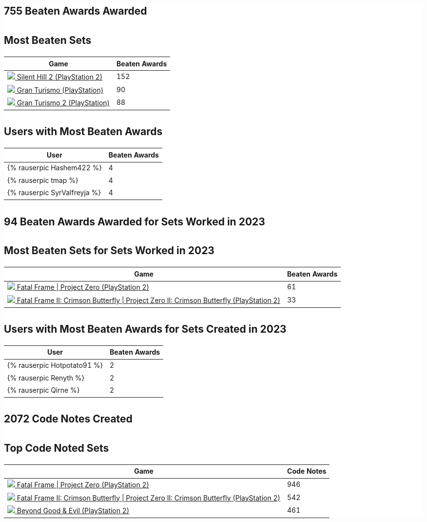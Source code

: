 ## 755 Beaten Awards Awarded

## Most Beaten Sets

| Game                                                                                                                                                                                                                                | Beaten Awards |
| ----------------------------------------------------------------------------------------------------------------------------------------------------------------------------------------------------------------------------------- | ------------- |
| <a class="gameicon-link" href="https://retroachievements.org/game/1324" target="_blank" rel="noopener"> <img class="gameicon" src="https://retroachievements.org/Images/065318.png"> <span>Silent Hill 2 (PlayStation 2)</span></a> | 152           |
| <a class="gameicon-link" href="https://retroachievements.org/game/11320" target="_blank" rel="noopener"> <img class="gameicon" src="https://retroachievements.org/Images/086177.png"> <span>Gran Turismo (PlayStation)</span></a>   | 90            |
| <a class="gameicon-link" href="https://retroachievements.org/game/11278" target="_blank" rel="noopener"> <img class="gameicon" src="https://retroachievements.org/Images/086178.png"> <span>Gran Turismo 2 (PlayStation)</span></a> | 88            |

## Users with Most Beaten Awards

| User                         | Beaten Awards |
| ---------------------------- | ------------- |
| {% rauserpic Hashem422 %}    | 4             |
| {% rauserpic tmap %}         | 4             |
| {% rauserpic SyrValfreyja %} | 4             |

## 94 Beaten Awards Awarded for Sets Worked in 2023

## Most Beaten Sets for Sets Worked in 2023

| Game                                                                                                                                                                                                                                                                                          | Beaten Awards |
| --------------------------------------------------------------------------------------------------------------------------------------------------------------------------------------------------------------------------------------------------------------------------------------------- | ------------- |
| <a class="gameicon-link" href="https://retroachievements.org/game/1275" target="_blank" rel="noopener"> <img class="gameicon" src="https://retroachievements.org/Images/063339.png"> <span>Fatal Frame \| Project Zero (PlayStation 2)</span></a>                                             | 61            |
| <a class="gameicon-link" href="https://retroachievements.org/game/2725" target="_blank" rel="noopener"> <img class="gameicon" src="https://retroachievements.org/Images/052798.png"> <span>Fatal Frame II: Crimson Butterfly \| Project Zero II: Crimson Butterfly (PlayStation 2)</span></a> | 33            |

## Users with Most Beaten Awards for Sets Created in 2023

| User                        | Beaten Awards |
| --------------------------- | ------------- |
| {% rauserpic Hotpotato91 %} | 2             |
| {% rauserpic Renyth %}      | 2             |
| {% rauserpic Qirne %}       | 2             |

## 2072 Code Notes Created

## Top Code Noted Sets

| Game                                                                                                                                                                                                                                                                                          | Code Notes |
| --------------------------------------------------------------------------------------------------------------------------------------------------------------------------------------------------------------------------------------------------------------------------------------------- | ---------- |
| <a class="gameicon-link" href="https://retroachievements.org/game/1275" target="_blank" rel="noopener"> <img class="gameicon" src="https://retroachievements.org/Images/063339.png"> <span>Fatal Frame \| Project Zero (PlayStation 2)</span></a>                                             | 946        |
| <a class="gameicon-link" href="https://retroachievements.org/game/2725" target="_blank" rel="noopener"> <img class="gameicon" src="https://retroachievements.org/Images/052798.png"> <span>Fatal Frame II: Crimson Butterfly \| Project Zero II: Crimson Butterfly (PlayStation 2)</span></a> | 542        |
| <a class="gameicon-link" href="https://retroachievements.org/game/3061" target="_blank" rel="noopener"> <img class="gameicon" src="https://retroachievements.org/Images/056375.png"> <span>Beyond Good & Evil (PlayStation 2)</span></a>                                                      | 461        |
